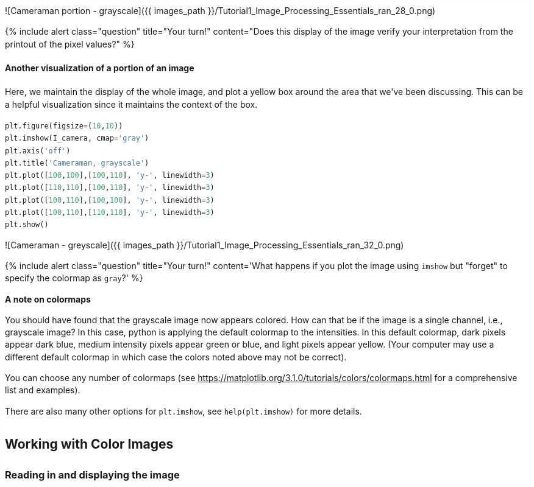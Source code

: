 

![Cameraman portion - grayscale]({{ images_path }}/Tutorial1_Image_Processing_Essentials_ran_28_0.png)



{% include alert class="question" title="Your turn!" content="Does this display of the image verify your interpretation from the printout of the pixel values?" %}



#### Another visualization of a portion of an image

Here, we maintain the display of the whole image, and plot a yellow box around the area that we've been discussing.  This can be a helpful visualization since it maintains the context of the box.


```python
plt.figure(figsize=(10,10))
plt.imshow(I_camera, cmap='gray')
plt.axis('off')
plt.title('Cameraman, grayscale')
plt.plot([100,100],[100,110], 'y-', linewidth=3)
plt.plot([110,110],[100,110], 'y-', linewidth=3)
plt.plot([100,110],[100,100], 'y-', linewidth=3)
plt.plot([100,110],[110,110], 'y-', linewidth=3)
plt.show()
```



![Cameraman - greyscale]({{ images_path }}/Tutorial1_Image_Processing_Essentials_ran_32_0.png)



{% include alert class="question" title="Your turn!" content='What happens if you plot the image using `imshow` but "forget" to specify the colormap as `gray`?' %}




**A note on colormaps**

You should have found that the grayscale image now appears colored.  How can that be if the image is a single channel, i.e., grayscale image?  In this case, python is applying the default colormap to the intensities.  In this default colormap, dark pixels appear dark blue, medium intensity pixels appear green or blue, and light pixels appear yellow. (Your computer may use a different default colormap in which case the colors noted above may not be correct).

You can choose any number of colormaps (see https://matplotlib.org/3.1.0/tutorials/colors/colormaps.html for a comprehensive list and examples).

There are also many other options for `plt.imshow`, see `help(plt.imshow)` for more details.

</div>

## Working with Color Images

<div class="process-list" markdown='1'>

### Reading in and displaying the image
